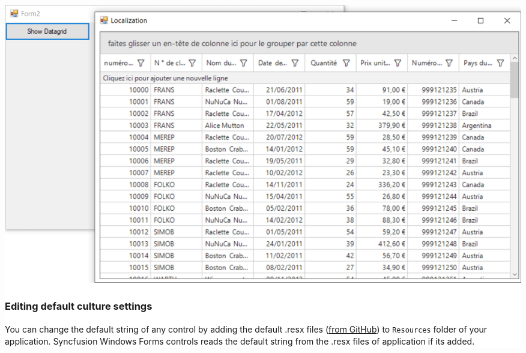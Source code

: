 ![Windows Form Localization done at different assemblies](Localization_images/DataGrid_diff_assembly.png)

### Editing default culture settings

You can change the default string of any control by adding the default .resx files ([from GitHub](https://github.com/syncfusion/winforms-controls-localization-resx-files)) to `Resources` folder of your application. Syncfusion Windows Forms controls reads the default string from the .resx files of application if its added.

